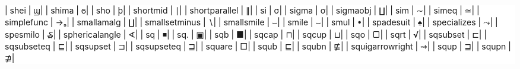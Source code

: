 | shei | ϣ|
| shima | ϭ|
| sho | ϸ|
| shortmid | ∣|
| shortparallel | ∥|
| si | σ|
| sigma | σ|
| sigmaobj | ∐|
| sim | ∼|
| simeq | ≃|
| simplefunc | →ₛ|
| smallamalg | ∐|
| smallsetminus | ∖|
| smallsmile | ⌣|
| smile | ⌣|
| smul | •|
| spadesuit | ♠|
| specializes | ⤳|
| spesmilo | ₷|
| sphericalangle | ∢|
| sq | ◾|
| sq. | ▣|
| sqb | ■|
| sqcap | ⊓|
| sqcup | ⊔|
| sqo | ▢|
| sqrt | √|
| sqsubset | ⊏|
| sqsubseteq | ⊑|
| sqsupset | ⊐|
| sqsupseteq | ⊒|
| square | □|
| squb | ⊑|
| squbn | ⋢|
| squigarrowright | ⇝|
| squp | ⊒|
| squpn | ⋣|